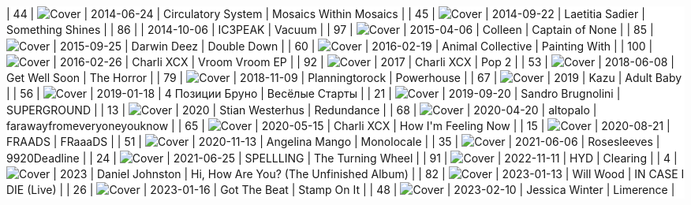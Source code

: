 | 44 | ![Cover](https://i.discogs.com/7lQOo6C6WQvtkalYhZz5QFDxkxTlqmWyhG-g2Nk9wms/rs:fit/g:sm/q:40/h:150/w:150/czM6Ly9kaXNjb2dz/LWRhdGFiYXNlLWlt/YWdlcy9SLTU4MTI0/OTItMTQwMzM2NDAw/My05NTc5LmpwZWc.jpeg) | 2014-06-24 | Circulatory System | Mosaics Within Mosaics |
| 45 | ![Cover](https://i.discogs.com/JCA1LqrNTn7ZhUcNz_92T9IAJnTVMtwhIK3Bw84867I/rs:fit/g:sm/q:40/h:150/w:150/czM6Ly9kaXNjb2dz/LWRhdGFiYXNlLWlt/YWdlcy9SLTYxMDY1/MDItMTQxMjQ0Nzkx/MS01MzA2LmpwZWc.jpeg) | 2014-09-22 | Laetitia Sadier | Something Shines |
| 86 |  | 2014-10-06 | IC3PEAK | Vacuum |
| 97 | ![Cover](https://i.discogs.com/h3_deb9sQeNJrb3VV5b2D3fKaB0NBqRbOog0ok_z0Us/rs:fit/g:sm/q:40/h:150/w:150/czM6Ly9kaXNjb2dz/LWRhdGFiYXNlLWlt/YWdlcy9SLTY4NDcy/MjktMTQyNzg4MjMx/OC02ODY3LmpwZWc.jpeg) | 2015-04-06 | Colleen | Captain of None |
| 85 | ![Cover](https://i.discogs.com/4qb3l_JbShvziIDVRIDZfuU2KYbLHzL29svZ7TCxz5g/rs:fit/g:sm/q:40/h:150/w:150/czM6Ly9kaXNjb2dz/LWRhdGFiYXNlLWlt/YWdlcy9SLTc1Mjk4/MTItMTQ0MzM3NTkw/MS05OTUyLmpwZWc.jpeg) | 2015-09-25 | Darwin Deez | Double Down |
| 60 | ![Cover](https://i.discogs.com/ibYLe_2oUDcwlXNNg-KwaGzs0jOGzP8EfWIW1hlQaEQ/rs:fit/g:sm/q:40/h:150/w:150/czM6Ly9kaXNjb2dz/LWRhdGFiYXNlLWlt/YWdlcy9SLTgxMjcz/MjYtMTQ1NTY1MTQ1/OC04MzE3LmpwZWc.jpeg) | 2016-02-19 | Animal Collective | Painting With |
| 100 | ![Cover](https://i.discogs.com/DSFLx1iu9SxcCba1TNfzMpsqjMRCUFTt1cRQztXHiX4/rs:fit/g:sm/q:40/h:150/w:150/czM6Ly9kaXNjb2dz/LWRhdGFiYXNlLWlt/YWdlcy9SLTgxNzA3/NjYtMTQ1NjQ3OTYx/OC02MDc0LmpwZWc.jpeg) | 2016-02-26 | Charli XCX | Vroom Vroom EP |
| 92 | ![Cover](https://i.discogs.com/RzrUEXfUcmxJcHQ7ORZs06li-lGqPnCg0cz8tAmHVRs/rs:fit/g:sm/q:40/h:150/w:150/czM6Ly9kaXNjb2dz/LWRhdGFiYXNlLWlt/YWdlcy9SLTExMjc4/NzA2LTE1MTMyOTA1/MzYtNzk5OS5qcGVn.jpeg) | 2017 | Charli XCX | Pop 2 |
| 53 | ![Cover](https://i.discogs.com/zZyDREBRzaceER9eZfYOXNG8QMI1Mes0cFf_V7nN-Aw/rs:fit/g:sm/q:40/h:150/w:150/czM6Ly9kaXNjb2dz/LWRhdGFiYXNlLWlt/YWdlcy9SLTEyMTA3/MTcyLTE1Mjg0NTA4/ODctMTM4NS5qcGVn.jpeg) | 2018-06-08 | Get Well Soon | The Horror |
| 79 | ![Cover](https://i.discogs.com/yf001imzWa0-VgFCG34njULh-wATVEwb71JMlRJC3OU/rs:fit/g:sm/q:40/h:150/w:150/czM6Ly9kaXNjb2dz/LWRhdGFiYXNlLWlt/YWdlcy9SLTEyNzgy/NTcwLTE1NDI3OTUy/NTUtNzMzMy5qcGVn.jpeg) | 2018-11-09 | Planningtorock | Powerhouse |
| 67 | ![Cover](https://i.discogs.com/KFN4zI3ok5xhIa019OhNo9bvrx2zQTNiDepuw1FqoSo/rs:fit/g:sm/q:40/h:150/w:150/czM6Ly9kaXNjb2dz/LWRhdGFiYXNlLWlt/YWdlcy9SLTE0MTE4/NDAzLTE1NjgxODc3/MzEtNDk2Ni5qcGVn.jpeg) | 2019 | Kazu | Adult Baby |
| 56 | ![Cover](https://i.discogs.com/QMCdnYu2AAFSwCLX-zOfjr6I3Gt-LoTrLQratl7Irwo/rs:fit/g:sm/q:40/h:150/w:150/czM6Ly9kaXNjb2dz/LWRhdGFiYXNlLWlt/YWdlcy9SLTIzMDc3/MTEyLTE2NTE0MjA5/MDItNTczOS5qcGVn.jpeg) | 2019-01-18 | 4 Позиции Бруно | Весёлые Старты |
| 21 | ![Cover](https://i.discogs.com/sUgoKDBjGCqN9EdXvBm-Ukw2jAz80mkLEcRVhW9gEjU/rs:fit/g:sm/q:40/h:150/w:150/czM6Ly9kaXNjb2dz/LWRhdGFiYXNlLWlt/YWdlcy9SLTE0MDc4/MDczLTE1Njc0MzEw/MTctNjk2Ni5qcGVn.jpeg) | 2019-09-20 | Sandro Brugnolini | SUPERGROUND |
| 13 | ![Cover](https://i.discogs.com/81P6Qp_OWRx8bj9PT7ziDQzdXuBHXwMokf6Gu68-F4Y/rs:fit/g:sm/q:40/h:150/w:150/czM6Ly9kaXNjb2dz/LWRhdGFiYXNlLWlt/YWdlcy9SLTE0OTIy/NDI3LTE1ODQxMzY1/MDYtODQ3NS5qcGVn.jpeg) | 2020 | Stian Westerhus | Redundance |
| 68 | ![Cover](https://i.discogs.com/7zNG4F4bUnK17Z3kzQhSIRXc-E3avfaYJQZMvXCenSQ/rs:fit/g:sm/q:40/h:150/w:150/czM6Ly9kaXNjb2dz/LWRhdGFiYXNlLWlt/YWdlcy9SLTE1MjY2/MDQwLTE1ODg5MTQ1/NTYtNjI4My5qcGVn.jpeg) | 2020-04-20 | altopalo | farawayfromeveryoneyouknow |
| 65 | ![Cover](https://i.discogs.com/VWgcQU6ZvbJhJBCZn7OyysG7Po9WZg50c5RDrJgp2Ps/rs:fit/g:sm/q:40/h:150/w:150/czM6Ly9kaXNjb2dz/LWRhdGFiYXNlLWlt/YWdlcy9SLTE1MzA3/NjgyLTE1ODk1MDM3/NTEtMTI5Ni5qcGVn.jpeg) | 2020-05-15 | Charli XCX | How I&#39;m Feeling Now |
| 15 | ![Cover](https://i.discogs.com/8AnQrumDaPlRWXuBW4-kZylobluGmDBNPhSsWH7Txcw/rs:fit/g:sm/q:40/h:150/w:150/czM6Ly9kaXNjb2dz/LWRhdGFiYXNlLWlt/YWdlcy9SLTE2ODE3/NDU3LTE2MTAwMTgy/MTgtNzU3MC5qcGVn.jpeg) | 2020-08-21 | FRAADS | FRaaaDS |
| 51 | ![Cover](https://i.discogs.com/2yj-cIJhsuP19Zod8dNP9eyYCtrry9vhVqc73KUrx8c/rs:fit/g:sm/q:40/h:150/w:150/czM6Ly9kaXNjb2dz/LWRhdGFiYXNlLWlt/YWdlcy9SLTI2ODEx/MTE2LTE2ODE5MTQx/NzctOTg4MS5qcGVn.jpeg) | 2020-11-13 | Angelina Mango | Monolocale |
| 35 | ![Cover](https://i.discogs.com/ubt63Mol_iq6Ph3N4t7HonwpQ9LG4cx_31MnYRHb-nA/rs:fit/g:sm/q:40/h:150/w:150/czM6Ly9kaXNjb2dz/LWRhdGFiYXNlLWlt/YWdlcy9SLTI5Mzc5/NTQ0LTE3MDQyNTg1/NjEtMjUyOC5wbmc.jpeg) | 2021-06-06 | Rosesleeves | 9920Deadline |
| 24 | ![Cover](https://i.discogs.com/hcDkyxrl3Ve8sKFicQeNVpsKpPKKTTfjqcs0jdTS5Fs/rs:fit/g:sm/q:40/h:150/w:150/czM6Ly9kaXNjb2dz/LWRhdGFiYXNlLWlt/YWdlcy9SLTE5MTg4/NTk4LTE2MjQwMzYy/MzUtODk1MS5qcGVn.jpeg) | 2021-06-25 | SPELLLING | The Turning Wheel |
| 91 | ![Cover](https://i.discogs.com/2cBg1oo2oazjcHD6qdYCdgvD1sBnMfkhXerN4Pc0ULg/rs:fit/g:sm/q:40/h:150/w:150/czM6Ly9kaXNjb2dz/LWRhdGFiYXNlLWlt/YWdlcy9SLTI1MTI4/NDA5LTE2NjgxNzIy/MzQtOTQxMy5qcGVn.jpeg) | 2022-11-11 | HYD | Clearing |
| 4 | ![Cover](https://i.discogs.com/GCBt5UBlhP4TUvf-oJD1sKZFybh8FNyIYXKGtW0jdHQ/rs:fit/g:sm/q:40/h:150/w:150/czM6Ly9kaXNjb2dz/LWRhdGFiYXNlLWlt/YWdlcy9SLTg4MTUw/OTQtMTQ2OTM2MTE4/NC05NjI0LmpwZWc.jpeg) | 2023 | Daniel Johnston | Hi, How Are You? (The Unfinished Album) |
| 82 | ![Cover](https://i.discogs.com/4hIFyT6AYzRmOzBrA2vjZ7r1f5ZCgC7xN3gOn0IIxPE/rs:fit/g:sm/q:40/h:150/w:150/czM6Ly9kaXNjb2dz/LWRhdGFiYXNlLWlt/YWdlcy9SLTI2NzI2/Mjk0LTE2ODEyMjY5/OTktMTk2MS5qcGVn.jpeg) | 2023-01-13 | Will Wood | IN CASE I DIE (Live) |
| 26 | ![Cover](https://i.discogs.com/loCB6VMHzi1Ch4Eq3pGpFOz1JgDMg7GXt-ZIU0MspcM/rs:fit/g:sm/q:40/h:150/w:150/czM6Ly9kaXNjb2dz/LWRhdGFiYXNlLWlt/YWdlcy9SLTI1OTAy/MTc4LTE2NzQ4MjYx/MTEtMzU4Ni5qcGVn.jpeg) | 2023-01-16 | Got The Beat | Stamp On It |
| 48 | ![Cover](https://i.discogs.com/NFnp_APUIOzvojKfLpzAiD3xQewszerw017rLGRbsqw/rs:fit/g:sm/q:40/h:150/w:150/czM6Ly9kaXNjb2dz/LWRhdGFiYXNlLWlt/YWdlcy9SLTI2MDU4/NjI4LTE2NzYwNjM4/NDAtMjA2OS5qcGVn.jpeg) | 2023-02-10 | Jessica Winter | Limerence |